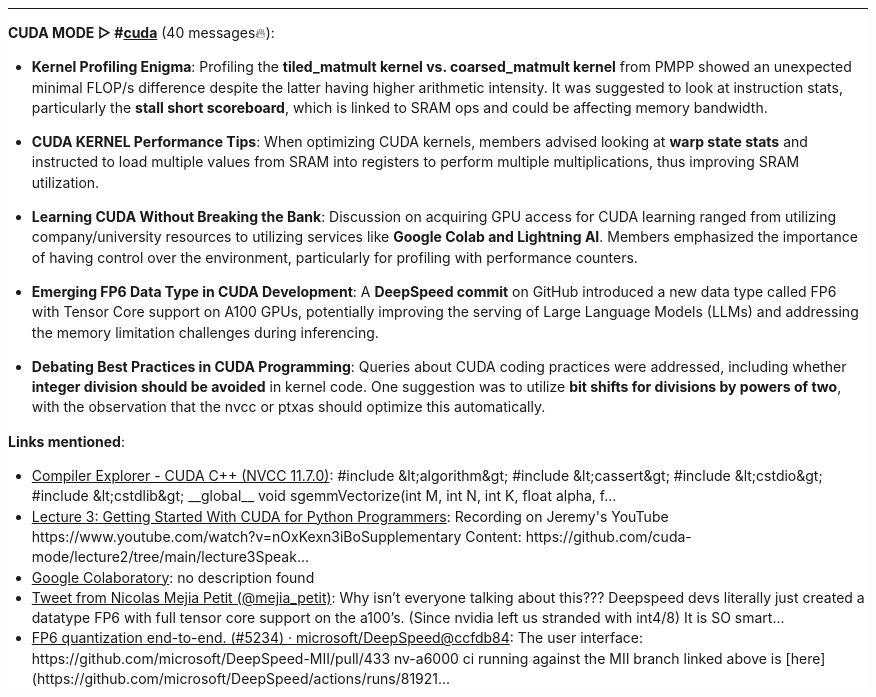 </div>
  

---


**CUDA MODE ▷ #[cuda](https://discord.com/channels/1189498204333543425/1189607726595194971/1233410335159881779)** (40 messages🔥): 

- **Kernel Profiling Enigma**: Profiling the **tiled_matmult kernel vs. coarsed_matmult kernel** from PMPP showed an unexpected minimal FLOP/s difference despite the latter having higher arithmetic intensity. It was suggested to look at instruction stats, particularly the **stall short scoreboard**, which is linked to SRAM ops and could be affecting memory bandwidth.

- **CUDA KERNEL Performance Tips**: When optimizing CUDA kernels, members advised looking at **warp state stats** and instructed to load multiple values from SRAM into registers to perform multiple multiplications, thus improving SRAM utilization.

- **Learning CUDA Without Breaking the Bank**: Discussion on acquiring GPU access for CUDA learning ranged from utilizing company/university resources to utilizing services like **Google Colab and Lightning AI**. Members emphasized the importance of having control over the environment, particularly for profiling with performance counters.

- **Emerging FP6 Data Type in CUDA Development**: A **DeepSpeed commit** on GitHub introduced a new data type called FP6 with Tensor Core support on A100 GPUs, potentially improving the serving of Large Language Models (LLMs) and addressing the memory limitation challenges during inferencing.

- **Debating Best Practices in CUDA Programming**: Queries about CUDA coding practices were addressed, including whether **integer division should be avoided** in kernel code. One suggestion was to utilize **bit shifts for divisions by powers of two**, with the observation that the nvcc or ptxas should optimize this automatically.
<div class="linksMentioned">

<strong>Links mentioned</strong>:

<ul>
<li>
<a href="https://godbolt.org/z/9K9Gf1v6P">Compiler Explorer - CUDA C++ (NVCC 11.7.0)</a>: #include &amp;lt;algorithm&amp;gt; #include &amp;lt;cassert&amp;gt; #include &amp;lt;cstdio&amp;gt; #include &amp;lt;cstdlib&amp;gt;  __global__ void sgemmVectorize(int M, int N, int K, float alpha, f...</li><li><a href="https://youtu.be/4sgKnKbR-WE?si=sGinVNe5KoCwql2G)">Lecture 3: Getting Started With CUDA for Python Programmers</a>: Recording on Jeremy&#39;s YouTube https://www.youtube.com/watch?v=nOxKexn3iBoSupplementary Content: https://github.com/cuda-mode/lecture2/tree/main/lecture3Speak...</li><li><a href="https://colab.research.google.com/drive/15mWl0pvuyrriqFEnf1py7TlI9suRsesS?usp=sharing)">Google Colaboratory</a>: no description found</li><li><a href="https://x.com/mejia_petit/status/1784641633369182318">Tweet from Nicolas Mejia Petit (@mejia_petit)</a>: Why isn’t everyone talking about this???  Deepspeed devs literally just created a datatype FP6 with full tensor core support on the a100’s.  (Since nvidia left us stranded with int4/8)  It is SO smart...</li><li><a href="https://github.com/microsoft/DeepSpeed/commit/ccfdb84e2a4a373ac657a99afd2d97e1d741b22b">FP6 quantization end-to-end. (#5234) · microsoft/DeepSpeed@ccfdb84</a>: The user interface: https://github.com/microsoft/DeepSpeed-MII/pull/433
 nv-a6000 ci running against the MII branch linked above is
 [here](https://github.com/microsoft/DeepSpeed/actions/runs/81921...
</li>
</ul>
